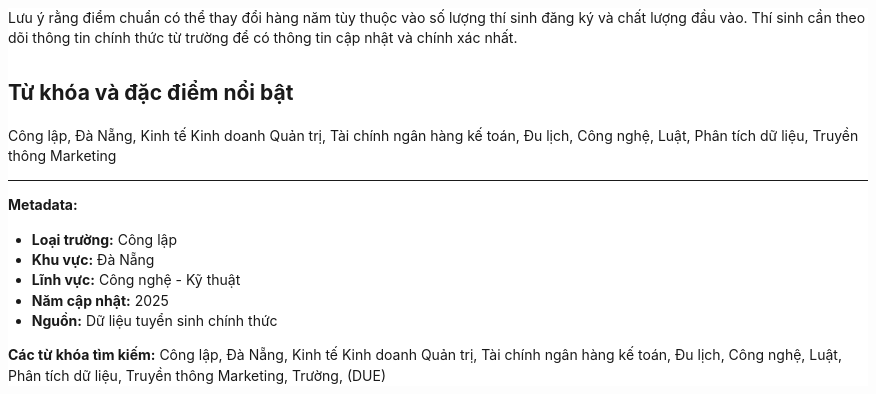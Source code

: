 Lưu ý rằng điểm chuẩn có thể thay đổi hàng năm tùy thuộc vào số lượng thí sinh đăng ký và chất lượng đầu vào. Thí sinh cần theo dõi thông tin chính thức từ trường để có thông tin cập nhật và chính xác nhất.

## Từ khóa và đặc điểm nổi bật
Công lập, Đà Nẵng, Kinh tế Kinh doanh Quản trị, Tài chính ngân hàng kế toán, Đu lịch, Công nghệ, Luật, Phân tích dữ liệu, Truyền thông Marketing

---

**Metadata:**
- **Loại trường:** Công lập
- **Khu vực:** Đà Nẵng
- **Lĩnh vực:** Công nghệ - Kỹ thuật
- **Năm cập nhật:** 2025
- **Nguồn:** Dữ liệu tuyển sinh chính thức

**Các từ khóa tìm kiếm:**
Công lập, Đà Nẵng, Kinh tế Kinh doanh Quản trị, Tài chính ngân hàng kế toán, Đu lịch, Công nghệ, Luật, Phân tích dữ liệu, Truyền thông Marketing, Trường, (DUE)
